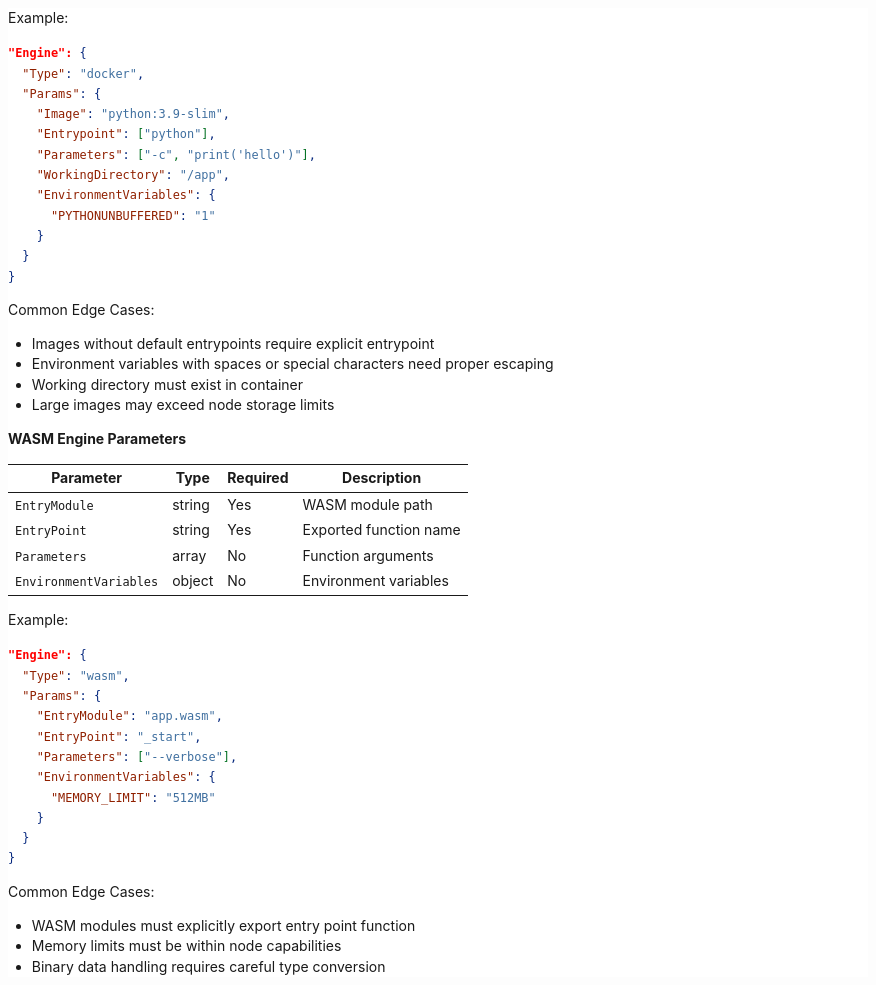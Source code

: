 Example:

```json
"Engine": {
  "Type": "docker",
  "Params": {
    "Image": "python:3.9-slim",
    "Entrypoint": ["python"],
    "Parameters": ["-c", "print('hello')"],
    "WorkingDirectory": "/app",
    "EnvironmentVariables": {
      "PYTHONUNBUFFERED": "1"
    }
  }
}
```

Common Edge Cases:

* Images without default entrypoints require explicit entrypoint
* Environment variables with spaces or special characters need proper escaping
* Working directory must exist in container
* Large images may exceed node storage limits

**WASM Engine Parameters**

| Parameter              | Type   | Required | Description            |
| ---------------------- | ------ | -------- | ---------------------- |
| `EntryModule`          | string | Yes      | WASM module path       |
| `EntryPoint`           | string | Yes      | Exported function name |
| `Parameters`           | array  | No       | Function arguments     |
| `EnvironmentVariables` | object | No       | Environment variables  |

Example:

```json
"Engine": {
  "Type": "wasm",
  "Params": {
    "EntryModule": "app.wasm",
    "EntryPoint": "_start",
    "Parameters": ["--verbose"],
    "EnvironmentVariables": {
      "MEMORY_LIMIT": "512MB"
    }
  }
}
```

Common Edge Cases:

* WASM modules must explicitly export entry point function
* Memory limits must be within node capabilities
* Binary data handling requires careful type conversion
